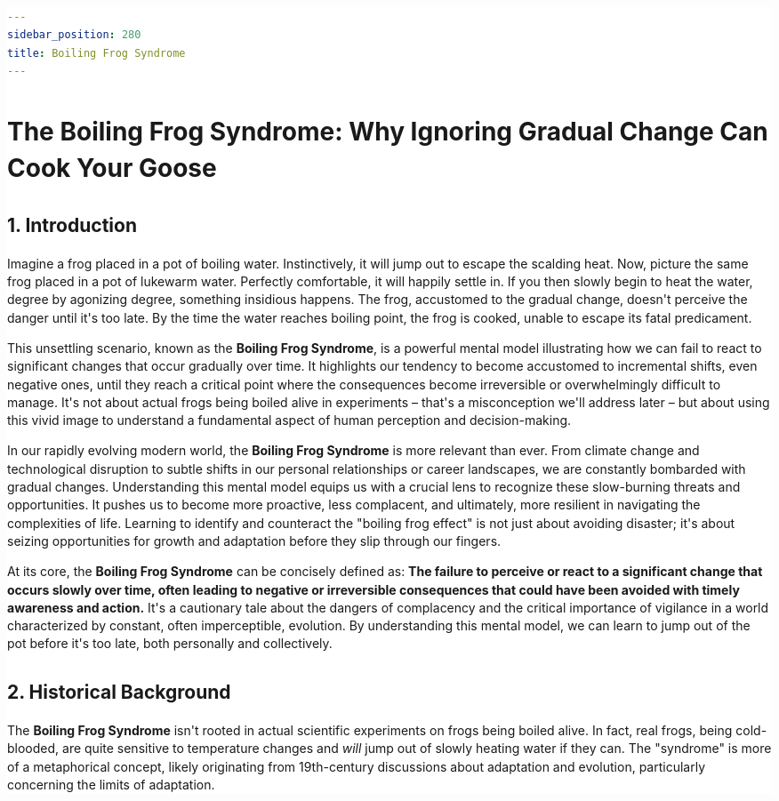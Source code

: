 ```yaml
---
sidebar_position: 280
title: Boiling Frog Syndrome
---
```


# The Boiling Frog Syndrome: Why Ignoring Gradual Change Can Cook Your Goose

## 1. Introduction

Imagine a frog placed in a pot of boiling water. Instinctively, it will jump out to escape the scalding heat. Now, picture the same frog placed in a pot of lukewarm water.  Perfectly comfortable, it will happily settle in.  If you then slowly begin to heat the water, degree by agonizing degree, something insidious happens. The frog, accustomed to the gradual change, doesn't perceive the danger until it's too late. By the time the water reaches boiling point, the frog is cooked, unable to escape its fatal predicament.

This unsettling scenario, known as the **Boiling Frog Syndrome**, is a powerful mental model illustrating how we can fail to react to significant changes that occur gradually over time. It highlights our tendency to become accustomed to incremental shifts, even negative ones, until they reach a critical point where the consequences become irreversible or overwhelmingly difficult to manage.  It's not about actual frogs being boiled alive in experiments – that's a misconception we'll address later – but about using this vivid image to understand a fundamental aspect of human perception and decision-making.

In our rapidly evolving modern world, the **Boiling Frog Syndrome** is more relevant than ever.  From climate change and technological disruption to subtle shifts in our personal relationships or career landscapes, we are constantly bombarded with gradual changes.  Understanding this mental model equips us with a crucial lens to recognize these slow-burning threats and opportunities. It pushes us to become more proactive, less complacent, and ultimately, more resilient in navigating the complexities of life.  Learning to identify and counteract the "boiling frog effect" is not just about avoiding disaster; it's about seizing opportunities for growth and adaptation before they slip through our fingers.

At its core, the **Boiling Frog Syndrome** can be concisely defined as: **The failure to perceive or react to a significant change that occurs slowly over time, often leading to negative or irreversible consequences that could have been avoided with timely awareness and action.**  It's a cautionary tale about the dangers of complacency and the critical importance of vigilance in a world characterized by constant, often imperceptible, evolution.  By understanding this mental model, we can learn to jump out of the pot before it's too late, both personally and collectively.

## 2. Historical Background

The **Boiling Frog Syndrome** isn't rooted in actual scientific experiments on frogs being boiled alive. In fact, real frogs, being cold-blooded, are quite sensitive to temperature changes and *will* jump out of slowly heating water if they can. The "syndrome" is more of a metaphorical concept, likely originating from 19th-century discussions about adaptation and evolution, particularly concerning the limits of adaptation.
